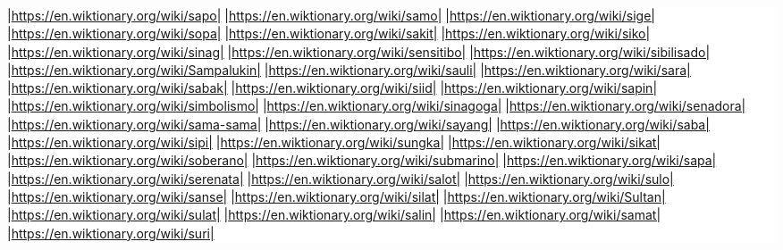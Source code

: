|https://en.wiktionary.org/wiki/sapo|
|https://en.wiktionary.org/wiki/samo|
|https://en.wiktionary.org/wiki/sige|
|https://en.wiktionary.org/wiki/sopa|
|https://en.wiktionary.org/wiki/sakit|
|https://en.wiktionary.org/wiki/siko|
|https://en.wiktionary.org/wiki/sinag|
|https://en.wiktionary.org/wiki/sensitibo|
|https://en.wiktionary.org/wiki/sibilisado|
|https://en.wiktionary.org/wiki/Sampalukin|
|https://en.wiktionary.org/wiki/sauli|
|https://en.wiktionary.org/wiki/sara|
|https://en.wiktionary.org/wiki/sabak|
|https://en.wiktionary.org/wiki/siid|
|https://en.wiktionary.org/wiki/sapin|
|https://en.wiktionary.org/wiki/simbolismo|
|https://en.wiktionary.org/wiki/sinagoga|
|https://en.wiktionary.org/wiki/senadora|
|https://en.wiktionary.org/wiki/sama-sama|
|https://en.wiktionary.org/wiki/sayang|
|https://en.wiktionary.org/wiki/saba|
|https://en.wiktionary.org/wiki/sipi|
|https://en.wiktionary.org/wiki/sungka|
|https://en.wiktionary.org/wiki/sikat|
|https://en.wiktionary.org/wiki/soberano|
|https://en.wiktionary.org/wiki/submarino|
|https://en.wiktionary.org/wiki/sapa|
|https://en.wiktionary.org/wiki/serenata|
|https://en.wiktionary.org/wiki/salot|
|https://en.wiktionary.org/wiki/sulo|
|https://en.wiktionary.org/wiki/sanse|
|https://en.wiktionary.org/wiki/silat|
|https://en.wiktionary.org/wiki/Sultan|
|https://en.wiktionary.org/wiki/sulat|
|https://en.wiktionary.org/wiki/salin|
|https://en.wiktionary.org/wiki/samat|
|https://en.wiktionary.org/wiki/suri|